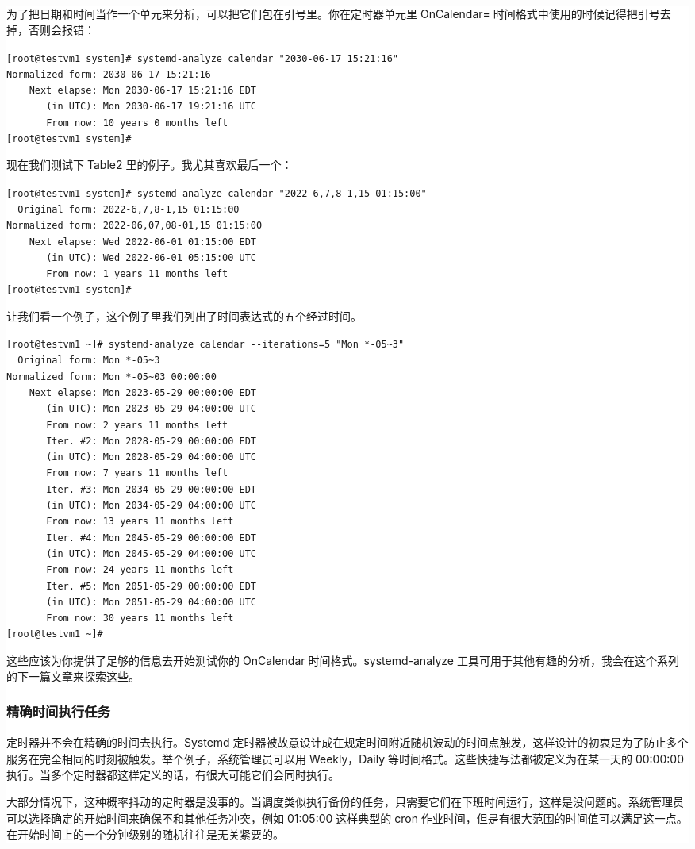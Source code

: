 为了把日期和时间当作一个单元来分析，可以把它们包在引号里。你在定时器单元里 OnCalendar= 时间格式中使用的时候记得把引号去掉，否则会报错：

```
[root@testvm1 system]# systemd-analyze calendar "2030-06-17 15:21:16"
Normalized form: 2030-06-17 15:21:16
    Next elapse: Mon 2030-06-17 15:21:16 EDT
       (in UTC): Mon 2030-06-17 19:21:16 UTC
       From now: 10 years 0 months left
[root@testvm1 system]#
```

现在我们测试下 Table2 里的例子。我尤其喜欢最后一个：

```
[root@testvm1 system]# systemd-analyze calendar "2022-6,7,8-1,15 01:15:00"
  Original form: 2022-6,7,8-1,15 01:15:00
Normalized form: 2022-06,07,08-01,15 01:15:00
    Next elapse: Wed 2022-06-01 01:15:00 EDT
       (in UTC): Wed 2022-06-01 05:15:00 UTC
       From now: 1 years 11 months left
[root@testvm1 system]#
```

让我们看一个例子，这个例子里我们列出了时间表达式的五个经过时间。

```
[root@testvm1 ~]# systemd-analyze calendar --iterations=5 "Mon *-05~3"
  Original form: Mon *-05~3
Normalized form: Mon *-05~03 00:00:00
    Next elapse: Mon 2023-05-29 00:00:00 EDT
       (in UTC): Mon 2023-05-29 04:00:00 UTC
       From now: 2 years 11 months left
       Iter. #2: Mon 2028-05-29 00:00:00 EDT
       (in UTC): Mon 2028-05-29 04:00:00 UTC
       From now: 7 years 11 months left
       Iter. #3: Mon 2034-05-29 00:00:00 EDT
       (in UTC): Mon 2034-05-29 04:00:00 UTC
       From now: 13 years 11 months left
       Iter. #4: Mon 2045-05-29 00:00:00 EDT
       (in UTC): Mon 2045-05-29 04:00:00 UTC
       From now: 24 years 11 months left
       Iter. #5: Mon 2051-05-29 00:00:00 EDT
       (in UTC): Mon 2051-05-29 04:00:00 UTC
       From now: 30 years 11 months left
[root@testvm1 ~]#
```

这些应该为你提供了足够的信息去开始测试你的 OnCalendar 时间格式。systemd-analyze 工具可用于其他有趣的分析，我会在这个系列的下一篇文章来探索这些。

### 精确时间执行任务

定时器并不会在精确的时间去执行。Systemd 定时器被故意设计成在规定时间附近随机波动的时间点触发，这样设计的初衷是为了防止多个服务在完全相同的时刻被触发。举个例子，系统管理员可以用 Weekly，Daily 等时间格式。这些快捷写法都被定义为在某一天的 00:00:00 执行。当多个定时器都这样定义的话，有很大可能它们会同时执行。

大部分情况下，这种概率抖动的定时器是没事的。当调度类似执行备份的任务，只需要它们在下班时间运行，这样是没问题的。系统管理员可以选择确定的开始时间来确保不和其他任务冲突，例如 01:05:00 这样典型的 cron 作业时间，但是有很大范围的时间值可以满足这一点。在开始时间上的一个分钟级别的随机往往是无关紧要的。
